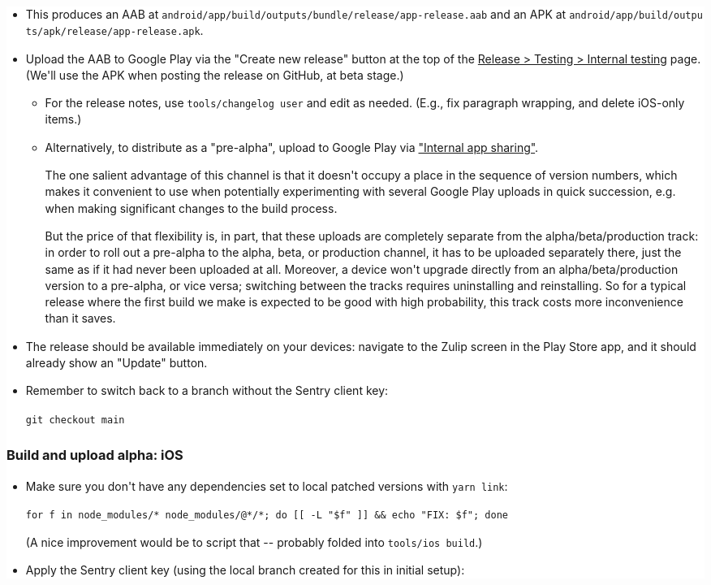 * This produces an AAB at `android/app/build/outputs/bundle/release/app-release.aab`
  and an APK at `android/app/build/outputs/apk/release/app-release.apk`.

* Upload the AAB to Google Play via the "Create new release" button at
  the top of the
  [Release > Testing > Internal testing][play-internal-testing] page.
  (We'll use the APK when posting the release on GitHub, at beta stage.)

  * For the release notes, use `tools/changelog user` and edit as
    needed.  (E.g., fix paragraph wrapping, and delete iOS-only items.)

  * Alternatively, to distribute as a "pre-alpha", upload to Google
    Play via ["Internal app sharing"][play-internal-app-sharing].

    The one salient advantage of this channel is that it doesn't
    occupy a place in the sequence of version numbers, which makes it
    convenient to use when potentially experimenting with several
    Google Play uploads in quick succession, e.g. when making
    significant changes to the build process.

    But the price of that flexibility is, in part, that these uploads
    are completely separate from the alpha/beta/production track: in
    order to roll out a pre-alpha to the alpha, beta, or production
    channel, it has to be uploaded separately there, just the same as
    if it had never been uploaded at all.  Moreover, a device won't
    upgrade directly from an alpha/beta/production version to a
    pre-alpha, or vice versa; switching between the tracks requires
    uninstalling and reinstalling.  So for a typical release where the
    first build we make is expected to be good with high probability,
    this track costs more inconvenience than it saves.

* The release should be available immediately on your devices:
  navigate to the Zulip screen in the Play Store app, and it should
  already show an "Update" button.

* Remember to switch back to a branch without the Sentry client key:

  ```
  git checkout main
  ```

[play-internal-testing]: https://play.google.com/console/developers/8060868091387311598/app/4976350040864490411/tracks/internal-testing
[play-internal-app-sharing]: https://play.google.com/console/internal-app-sharing


### Build and upload alpha: iOS

* Make sure you don't have any dependencies set to local patched
  versions with `yarn link`:

  ```
  for f in node_modules/* node_modules/@*/*; do [[ -L "$f" ]] && echo "FIX: $f"; done
  ```

  (A nice improvement would be to script that -- probably folded into
  `tools/ios build`.)

* Apply the Sentry client key (using the local branch created for this
  in initial setup):


[app-store-connect]: https://appstoreconnect.apple.com/
[asc-builds]: https://appstoreconnect.apple.com/apps/1203036395/recent/activity/ios/builds?m=
[play-open-testing]: https://play.google.com/console/developers/8060868091387311598/app/4976350040864490411/tracks/open-testing
[czo-first-play-beta-review]: https://chat.zulip.org/#narrow/stream/48-mobile/topic/release/near/1038894
[czo-fast-play-beta-review]: https://chat.zulip.org/#narrow/stream/48-mobile/topic/release/near/1094653
[gh-releases]: https://github.com/zulip/zulip-mobile/releases
[asc-external]: https://appstoreconnect.apple.com/apps/1203036395/testflight/groups/1bf18c25-da12-4bad-8384-9dd872ce447f
[asc-main]: https://appstoreconnect.apple.com/apps/1203036395/appstore/info
[in `#announce > mobile releases`]: https://chat.zulip.org/#narrow/stream/1-announce/topic/mobile.20releases
[play-open-testing]: https://play.google.com/console/u/0/developers/8060868091387311598/app/4976350040864490411/tracks/open-testing
[app signing key]: https://developer.android.com/studio/publish/app-signing#secure_key
[first attempting a release build]: https://chat.zulip.org/#narrow/stream/243-mobile-team/topic/ios.20build.3A.20apple.20auth/near/926523
